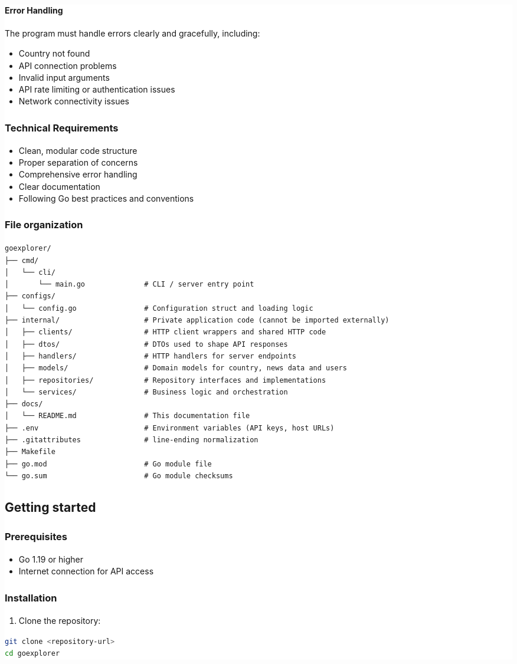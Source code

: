 #### Error Handling
The program must handle errors clearly and gracefully, including:
- Country not found
- API connection problems
- Invalid input arguments
- API rate limiting or authentication issues
- Network connectivity issues

### Technical Requirements
- Clean, modular code structure
- Proper separation of concerns
- Comprehensive error handling
- Clear documentation
- Following Go best practices and conventions

### File organization

```
goexplorer/
├── cmd/
│   └── cli/
│       └── main.go              # CLI / server entry point
├── configs/
│   └── config.go                # Configuration struct and loading logic
├── internal/                    # Private application code (cannot be imported externally)
│   ├── clients/                 # HTTP client wrappers and shared HTTP code
│   ├── dtos/                    # DTOs used to shape API responses
│   ├── handlers/                # HTTP handlers for server endpoints
│   ├── models/                  # Domain models for country, news data and users
│   ├── repositories/            # Repository interfaces and implementations
│   └── services/                # Business logic and orchestration
├── docs/
│   └── README.md                # This documentation file
├── .env                         # Environment variables (API keys, host URLs)
├── .gitattributes               # line-ending normalization
├── Makefile
├── go.mod                       # Go module file
└── go.sum                       # Go module checksums
```

## Getting started

### Prerequisites

- Go 1.19 or higher
- Internet connection for API access

### Installation

1. Clone the repository:
  ```bash
  git clone <repository-url>
  cd goexplorer
  ```
